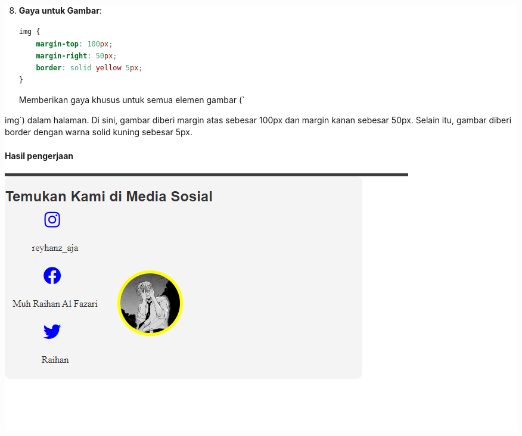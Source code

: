 8. **Gaya untuk Gambar**:
   ```css
   img {
       margin-top: 100px;
       margin-right: 50px;
       border: solid yellow 5px;
   }
   ```
   Memberikan gaya khusus untuk semua elemen gambar (`

img`) dalam halaman. Di sini, gambar diberi margin atas sebesar 100px dan margin kanan sebesar 50px. Selain itu, gambar diberi border dengan warna solid kuning sebesar 5px.

#### Hasil pengerjaan
![hasil ekplorasi.png](Aseteks/hasil%20ekplorasi.png)
